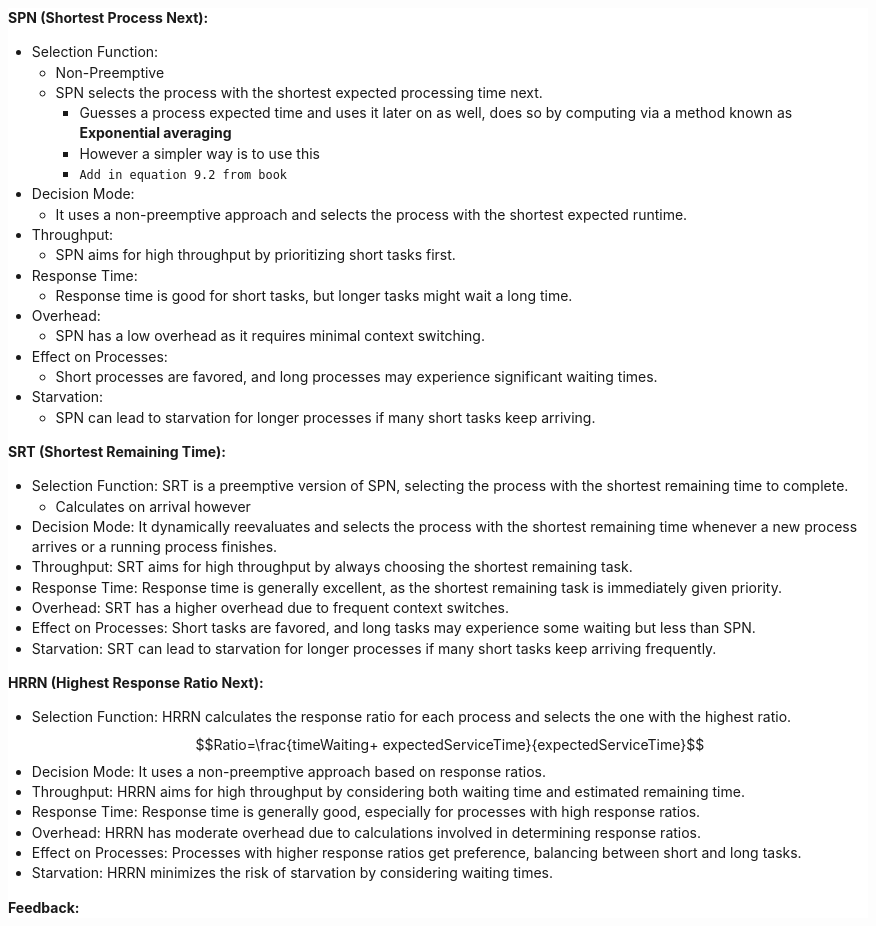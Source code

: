 **SPN (Shortest Process Next):**

- Selection Function:
	- Non-Preemptive
	- SPN selects the process with the shortest expected processing time next.
		- Guesses a process expected time and uses it later on as well, does so by computing via a method known as **Exponential averaging**
		- However a simpler way is to use this
		- `Add in equation 9.2 from book`
- Decision Mode:
	- It uses a non-preemptive approach and selects the process with the shortest expected runtime.
- Throughput:
	- SPN aims for high throughput by prioritizing short tasks first.
- Response Time:
	- Response time is good for short tasks, but longer tasks might wait a long time.
- Overhead:
	- SPN has a low overhead as it requires minimal context switching.
- Effect on Processes:
	- Short processes are favored, and long processes may experience significant waiting times.
- Starvation:
	- SPN can lead to starvation for longer processes if many short tasks keep arriving.

**SRT (Shortest Remaining Time):**

- Selection Function: SRT is a preemptive version of SPN, selecting the process with the shortest remaining time to complete.
	- Calculates on arrival however
- Decision Mode: It dynamically reevaluates and selects the process with the shortest remaining time whenever a new process arrives or a running process finishes.
- Throughput: SRT aims for high throughput by always choosing the shortest remaining task.
- Response Time: Response time is generally excellent, as the shortest remaining task is immediately given priority.
- Overhead: SRT has a higher overhead due to frequent context switches.
- Effect on Processes: Short tasks are favored, and long tasks may experience some waiting but less than SPN.
- Starvation: SRT can lead to starvation for longer processes if many short tasks keep arriving frequently.

**HRRN (Highest Response Ratio Next):**

- Selection Function: HRRN calculates the response ratio for each process and selects the one with the highest ratio. $$Ratio=\frac{timeWaiting+ expectedServiceTime}{expectedServiceTime}$$
- Decision Mode: It uses a non-preemptive approach based on response ratios.
- Throughput: HRRN aims for high throughput by considering both waiting time and estimated remaining time.
- Response Time: Response time is generally good, especially for processes with high response ratios.
- Overhead: HRRN has moderate overhead due to calculations involved in determining response ratios.
- Effect on Processes: Processes with higher response ratios get preference, balancing between short and long tasks.
- Starvation: HRRN minimizes the risk of starvation by considering waiting times.

**Feedback:**
